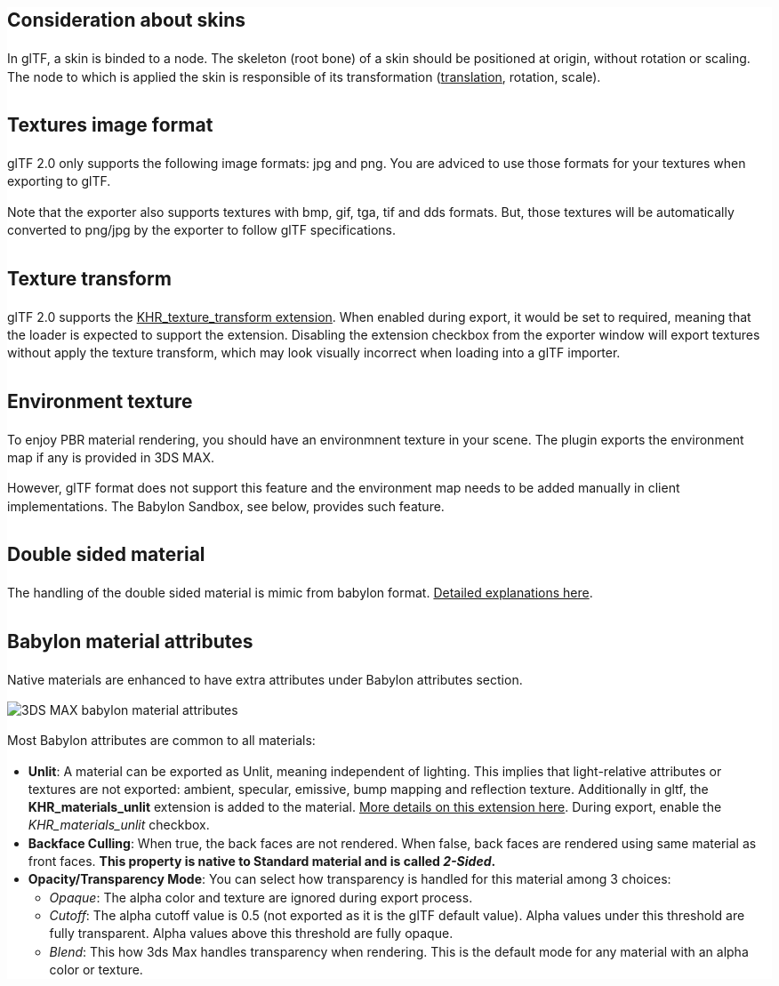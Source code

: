 ## Consideration about skins

In glTF, a skin is binded to a node. The skeleton (root bone) of a skin should be positioned at origin, without rotation or scaling. The node to which is applied the skin is responsible of its transformation ([translation](/typedoc/classes/babylon.transformnode#translate), rotation, scale).

## Textures image format

glTF 2.0 only supports the following image formats: jpg and png. You are adviced to use those formats for your textures when exporting to glTF.

Note that the exporter also supports textures with bmp, gif, tga, tif and dds formats. But, those textures will be automatically converted to png/jpg by the exporter to follow glTF specifications.

## Texture transform

glTF 2.0 supports the [KHR_texture_transform extension](https://github.com/KhronosGroup/glTF/tree/master/extensions/2.0/Khronos/KHR_texture_transform). When enabled during export, it would be set to required, meaning that the loader is expected to support the extension. Disabling the extension checkbox from the exporter window will export textures without apply the texture transform, which may look visually incorrect when loading into a glTF importer.

## Environment texture

To enjoy PBR material rendering, you should have an environmnent texture in your scene. The plugin exports the environment map if any is provided in 3DS MAX.

However, glTF format does not support this feature and the environment map needs to be added manually in client implementations. The Babylon Sandbox, see below, provides such feature.

## Double sided material

The handling of the double sided material is mimic from babylon format. [Detailed explanations here](/features/featuresDeepDive/Exporters/3DSMax#double-sided-material).

## Babylon material attributes

Native materials are enhanced to have extra attributes under Babylon attributes section.

![3DS MAX babylon material attributes](/img/exporters/3DSMax/BabylonMaterialAttributes.jpg)

Most Babylon attributes are common to all materials:

- **Unlit**: A material can be exported as Unlit, meaning independent of lighting. This implies that light-relative attributes or textures are not exported: ambient, specular, emissive, bump mapping and reflection texture. Additionally in gltf, the **KHR_materials_unlit** extension is added to the material. [More details on this extension here](https://github.com/KhronosGroup/glTF/tree/master/extensions/2.0/Khronos/KHR_materials_unlit). During export, enable the _KHR_materials_unlit_ checkbox.
- **Backface Culling**: When true, the back faces are not rendered. When false, back faces are rendered using same material as front faces. **This property is native to Standard material and is called _2-Sided_.**
- **Opacity/Transparency Mode**: You can select how transparency is handled for this material among 3 choices:
  - _Opaque_: The alpha color and texture are ignored during export process.
  - _Cutoff_: The alpha cutoff value is 0.5 (not exported as it is the glTF default value). Alpha values under this threshold are fully transparent. Alpha values above this threshold are fully opaque.
  - _Blend_: This how 3ds Max handles transparency when rendering. This is the default mode for any material with an alpha color or texture.
